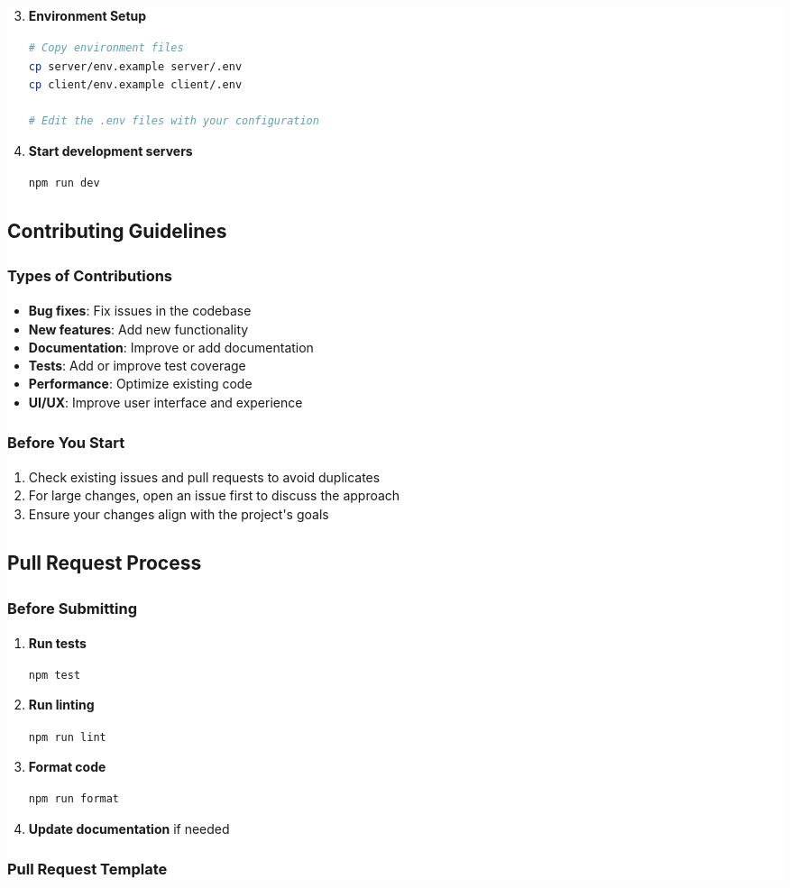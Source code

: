 3. **Environment Setup**
   ```bash
   # Copy environment files
   cp server/env.example server/.env
   cp client/env.example client/.env
   
   # Edit the .env files with your configuration
   ```

4. **Start development servers**
   ```bash
   npm run dev
   ```

## Contributing Guidelines

### Types of Contributions

- **Bug fixes**: Fix issues in the codebase
- **New features**: Add new functionality
- **Documentation**: Improve or add documentation
- **Tests**: Add or improve test coverage
- **Performance**: Optimize existing code
- **UI/UX**: Improve user interface and experience

### Before You Start

1. Check existing issues and pull requests to avoid duplicates
2. For large changes, open an issue first to discuss the approach
3. Ensure your changes align with the project's goals

## Pull Request Process

### Before Submitting

1. **Run tests**
   ```bash
   npm test
   ```

2. **Run linting**
   ```bash
   npm run lint
   ```

3. **Format code**
   ```bash
   npm run format
   ```

4. **Update documentation** if needed

### Pull Request Template
